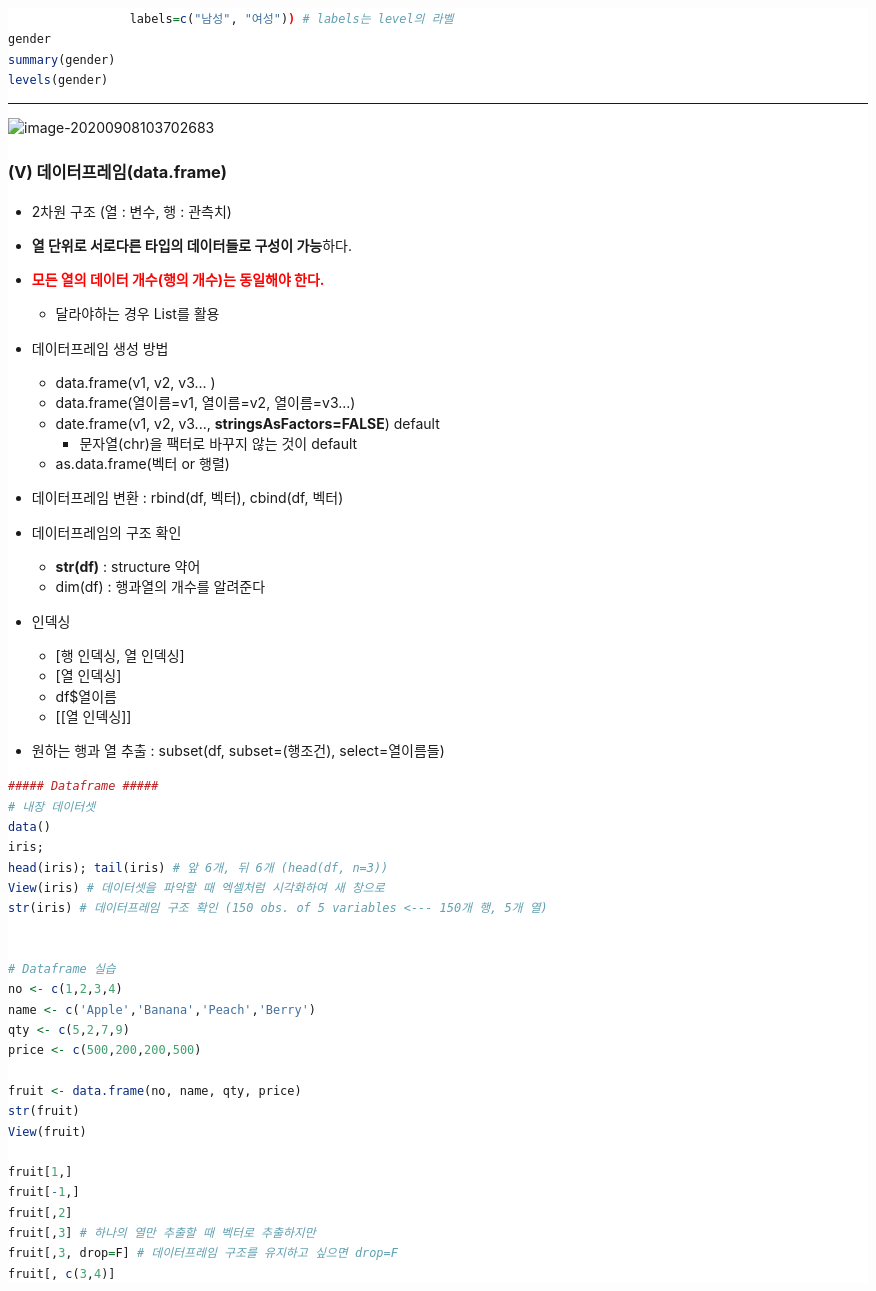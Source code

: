 ```R
                 labels=c("남성", "여성")) # labels는 level의 라벨
gender
summary(gender)
levels(gender)
```



---



![image-20200908103702683](C:\Users\user\AppData\Roaming\Typora\typora-user-images\image-20200908103702683.png)



### (V) 데이터프레임(data.frame)

- 2차원 구조 (열 : 변수, 행 : 관측치)
- **열 단위로 서로다른 타입의 데이터들로 구성이 가능**하다.

- <span style="color:red">**모든 열의 데이터 개수(행의 개수)는 동일해야 한다.**</span>
  - 달라야하는 경우 List를 활용 

- 데이터프레임 생성 방법
  - data.frame(v1, v2, v3... )
  - data.frame(열이름=v1, 열이름=v2, 열이름=v3...)
  - date.frame(v1, v2, v3..., **stringsAsFactors=FALSE**) default
    - 문자열(chr)을 팩터로 바꾸지 않는 것이 default
  - as.data.frame(벡터 or 행렬)
- 데이터프레임 변환 : rbind(df, 벡터), cbind(df, 벡터)
- 데이터프레임의 구조 확인
  - **str(df)** : structure 약어
  - dim(df) : 행과열의 개수를 알려준다
- 인덱싱
  - [행 인덱싱, 열 인덱싱]
  - [열 인덱싱]
  - df$열이름
  - [[열 인덱싱]]

- 원하는 행과 열 추출 : subset(df, subset=(행조건), select=열이름들)

```R
##### Dataframe #####
# 내장 데이터셋
data()
iris; 
head(iris); tail(iris) # 앞 6개, 뒤 6개 (head(df, n=3))
View(iris) # 데이터셋을 파악할 때 엑셀처럼 시각화하여 새 창으로
str(iris) # 데이터프레임 구조 확인 (150 obs. of 5 variables <--- 150개 행, 5개 열)


# Dataframe 실습
no <- c(1,2,3,4)
name <- c('Apple','Banana','Peach','Berry')
qty <- c(5,2,7,9)
price <- c(500,200,200,500)

fruit <- data.frame(no, name, qty, price)
str(fruit)
View(fruit)

fruit[1,]
fruit[-1,]
fruit[,2]
fruit[,3] # 하나의 열만 추출할 때 벡터로 추출하지만
fruit[,3, drop=F] # 데이터프레임 구조를 유지하고 싶으면 drop=F
fruit[, c(3,4)]
```